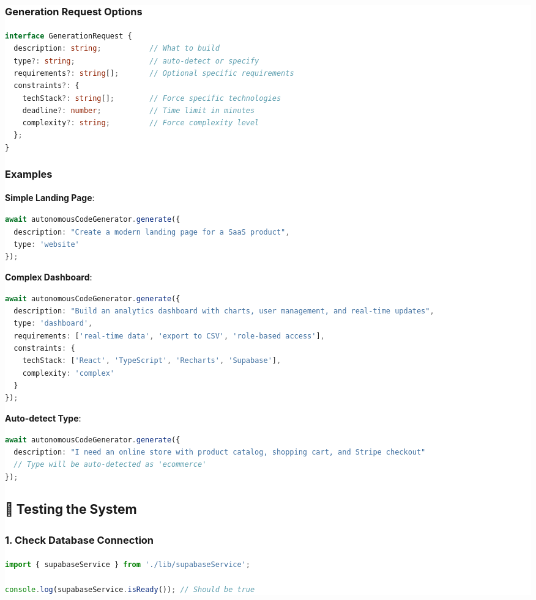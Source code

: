 ### Generation Request Options

```typescript
interface GenerationRequest {
  description: string;           // What to build
  type?: string;                 // auto-detect or specify
  requirements?: string[];       // Optional specific requirements
  constraints?: {
    techStack?: string[];        // Force specific technologies
    deadline?: number;           // Time limit in minutes
    complexity?: string;         // Force complexity level
  };
}
```

### Examples

**Simple Landing Page**:
```typescript
await autonomousCodeGenerator.generate({
  description: "Create a modern landing page for a SaaS product",
  type: 'website'
});
```

**Complex Dashboard**:
```typescript
await autonomousCodeGenerator.generate({
  description: "Build an analytics dashboard with charts, user management, and real-time updates",
  type: 'dashboard',
  requirements: ['real-time data', 'export to CSV', 'role-based access'],
  constraints: {
    techStack: ['React', 'TypeScript', 'Recharts', 'Supabase'],
    complexity: 'complex'
  }
});
```

**Auto-detect Type**:
```typescript
await autonomousCodeGenerator.generate({
  description: "I need an online store with product catalog, shopping cart, and Stripe checkout"
  // Type will be auto-detected as 'ecommerce'
});
```

## 🧪 Testing the System

### 1. Check Database Connection
```typescript
import { supabaseService } from './lib/supabaseService';

console.log(supabaseService.isReady()); // Should be true
```
